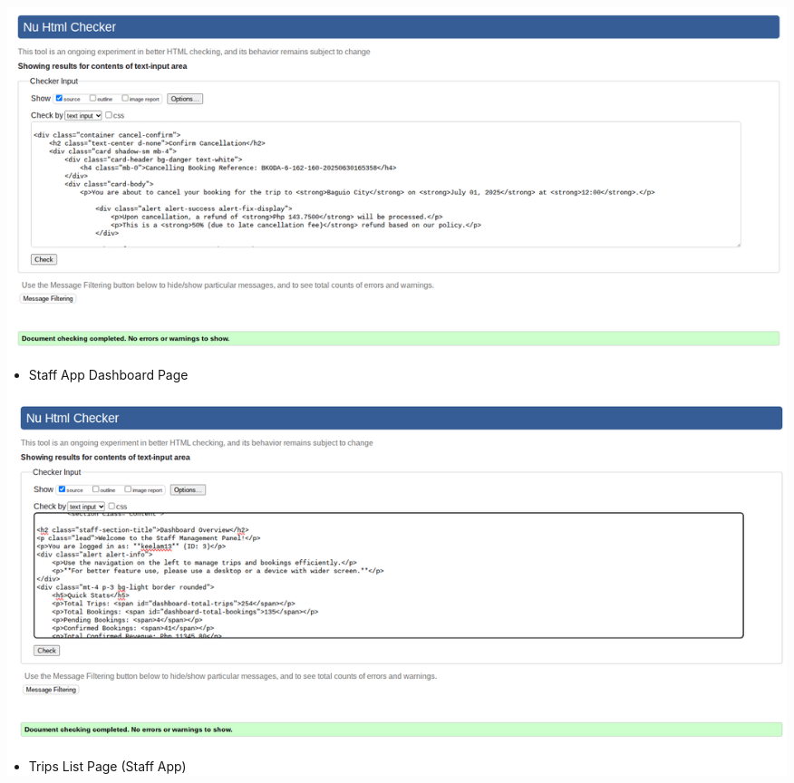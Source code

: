 ![Confirm Booking Cancellation Page](documentation/validation/confirm_cancellation_page_w3c_validation.png)

* Staff App Dashboard Page

![Bookings List Page](documentation/validation/staff_dashboard_page_w3c_validation.png)

* Trips List Page (Staff App)
